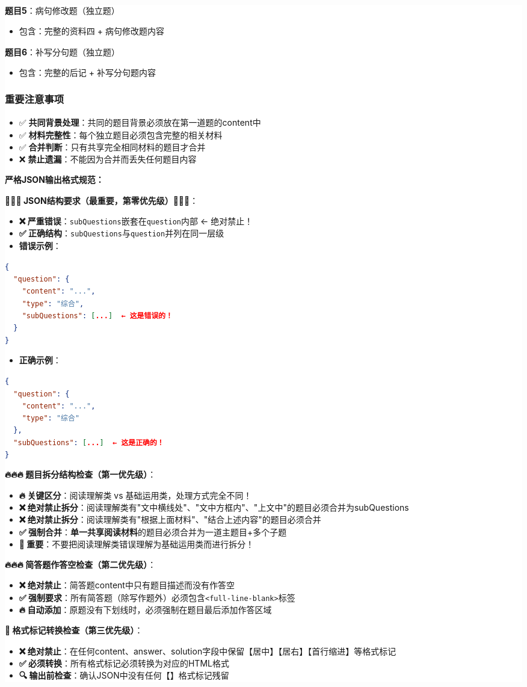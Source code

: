 **题目5**：病句修改题（独立题）
- 包含：完整的资料四 + 病句修改题内容

**题目6**：补写分句题（独立题）
- 包含：完整的后记 + 补写分句题内容

### 重要注意事项

- ✅ **共同背景处理**：共同的题目背景必须放在第一道题的content中
- ✅ **材料完整性**：每个独立题目必须包含完整的相关材料
- ✅ **合并判断**：只有共享完全相同材料的题目才合并
- ❌ **禁止遗漏**：不能因为合并而丢失任何题目内容

**严格JSON输出格式规范：**

**🚨🚨🚨 JSON结构要求（最重要，第零优先级）🚨🚨🚨**：
- **❌ 严重错误**：`subQuestions`嵌套在`question`内部 ← 绝对禁止！
- **✅ 正确结构**：`subQuestions`与`question`并列在同一层级
- **错误示例**：
```json
{
  "question": {
    "content": "...",
    "type": "综合",
    "subQuestions": [...]  ← 这是错误的！
  }
}
```
- **正确示例**：
```json
{
  "question": {
    "content": "...",
    "type": "综合"
  },
  "subQuestions": [...]  ← 这是正确的！
}
```

**🔥🔥🔥 题目拆分结构检查（第一优先级）**：
- **🔥 关键区分**：阅读理解类 vs 基础运用类，处理方式完全不同！
- **❌ 绝对禁止拆分**：阅读理解类有"文中横线处"、"文中方框内"、"上文中"的题目必须合并为subQuestions
- **❌ 绝对禁止拆分**：阅读理解类有"根据上面材料"、"结合上述内容"的题目必须合并  
- **✅ 强制合并**：**单一共享阅读材料**的题目必须合并为一道主题目+多个子题
- **🚨 重要**：不要把阅读理解类错误理解为基础运用类而进行拆分！

**🔥🔥🔥 简答题作答空检查（第二优先级）**：
- **❌ 绝对禁止**：简答题content中只有题目描述而没有作答空
- **✅ 强制要求**：所有简答题（除写作题外）必须包含`<full-line-blank>`标签
- **🔥 自动添加**：原题没有下划线时，必须强制在题目最后添加作答区域

**🚨 格式标记转换检查（第三优先级）**：
- **❌ 绝对禁止**：在任何content、answer、solution字段中保留【居中】【居右】【首行缩进】等格式标记
- **✅ 必须转换**：所有格式标记必须转换为对应的HTML格式
- **🔍 输出前检查**：确认JSON中没有任何【】格式标记残留

